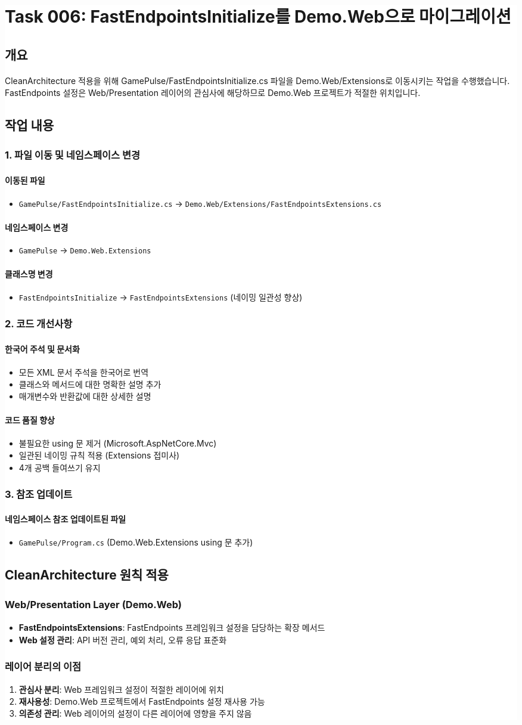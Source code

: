 # Task 006: FastEndpointsInitialize를 Demo.Web으로 마이그레이션

## 개요
CleanArchitecture 적용을 위해 GamePulse/FastEndpointsInitialize.cs 파일을 Demo.Web/Extensions로 이동시키는 작업을 수행했습니다. FastEndpoints 설정은 Web/Presentation 레이어의 관심사에 해당하므로 Demo.Web 프로젝트가 적절한 위치입니다.

## 작업 내용

### 1. 파일 이동 및 네임스페이스 변경

#### 이동된 파일
- `GamePulse/FastEndpointsInitialize.cs` → `Demo.Web/Extensions/FastEndpointsExtensions.cs`

#### 네임스페이스 변경
- `GamePulse` → `Demo.Web.Extensions`

#### 클래스명 변경
- `FastEndpointsInitialize` → `FastEndpointsExtensions` (네이밍 일관성 향상)

### 2. 코드 개선사항

#### 한국어 주석 및 문서화
- 모든 XML 문서 주석을 한국어로 번역
- 클래스와 메서드에 대한 명확한 설명 추가
- 매개변수와 반환값에 대한 상세한 설명

#### 코드 품질 향상
- 불필요한 using 문 제거 (Microsoft.AspNetCore.Mvc)
- 일관된 네이밍 규칙 적용 (Extensions 접미사)
- 4개 공백 들여쓰기 유지

### 3. 참조 업데이트

#### 네임스페이스 참조 업데이트된 파일
- `GamePulse/Program.cs` (Demo.Web.Extensions using 문 추가)

## CleanArchitecture 원칙 적용

### Web/Presentation Layer (Demo.Web)
- **FastEndpointsExtensions**: FastEndpoints 프레임워크 설정을 담당하는 확장 메서드
- **Web 설정 관리**: API 버전 관리, 예외 처리, 오류 응답 표준화

### 레이어 분리의 이점
1. **관심사 분리**: Web 프레임워크 설정이 적절한 레이어에 위치
2. **재사용성**: Demo.Web 프로젝트에서 FastEndpoints 설정 재사용 가능
3. **의존성 관리**: Web 레이어의 설정이 다른 레이어에 영향을 주지 않음
